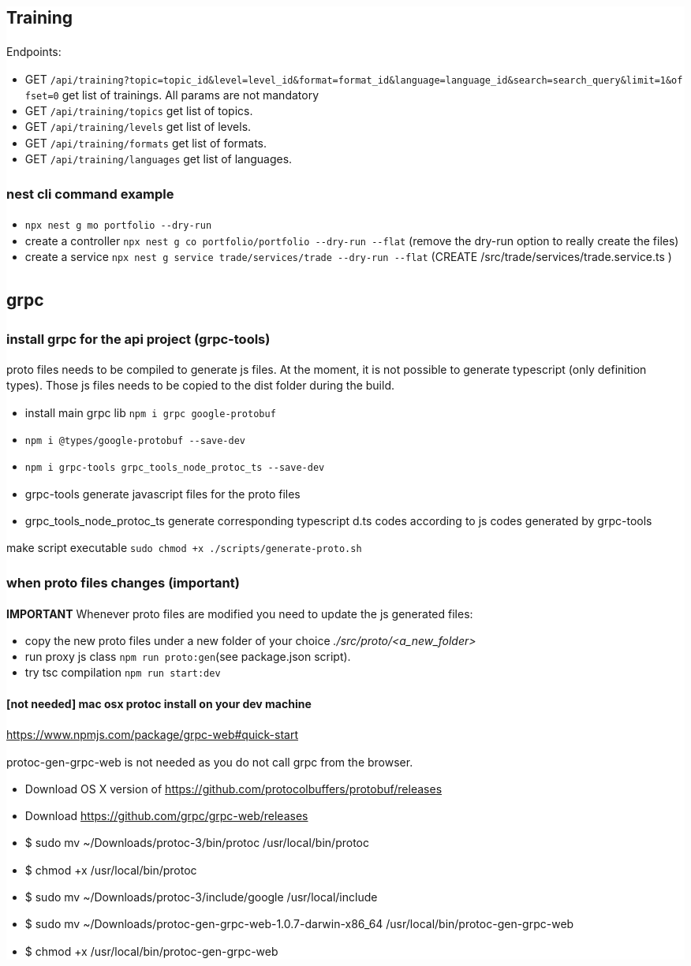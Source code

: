 ## Training
Endpoints:
- GET `/api/training?topic=topic_id&level=level_id&format=format_id&language=language_id&search=search_query&limit=1&offset=0` get list of trainings. All params are not mandatory
- GET `/api/training/topics` get list of topics.
- GET `/api/training/levels` get list of levels.
- GET `/api/training/formats` get list of formats.
- GET `/api/training/languages` get list of languages.

### nest cli command example

- `npx nest g mo portfolio --dry-run`
- create a controller `npx nest g co portfolio/portfolio --dry-run --flat` (remove the dry-run option to really create the files)
- create a service `npx nest g service trade/services/trade --dry-run --flat` (CREATE /src/trade/services/trade.service.ts )

## grpc

### install grpc for the api project (grpc-tools)

proto files needs to be compiled to generate js files. At the moment, it is not possible to generate typescript (only definition types).
Those js files needs to be copied to the dist folder during the build.

- install main grpc lib `npm i grpc google-protobuf`
- `npm i @types/google-protobuf --save-dev`
- `npm i grpc-tools grpc_tools_node_protoc_ts --save-dev`

- grpc-tools generate javascript files for the proto files
- grpc_tools_node_protoc_ts generate corresponding typescript d.ts codes according to js codes generated by grpc-tools

make script executable `sudo chmod +x ./scripts/generate-proto.sh`

### when proto files changes (important)

**IMPORTANT**
Whenever proto files are modified you need to update the js generated files:

- copy the new proto files under a new folder of your choice _./src/proto/<a_new_folder>_
- run proxy js class `npm run proto:gen`(see package.json script).
- try tsc compilation `npm run start:dev`

#### [not needed] mac osx protoc install on your dev machine

https://www.npmjs.com/package/grpc-web#quick-start

protoc-gen-grpc-web is not needed as you do not call grpc from the browser.

- Download OS X version of https://github.com/protocolbuffers/protobuf/releases
- Download https://github.com/grpc/grpc-web/releases
- \$ sudo mv ~/Downloads/protoc-3/bin/protoc /usr/local/bin/protoc
- \$ chmod +x /usr/local/bin/protoc
- \$ sudo mv ~/Downloads/protoc-3/include/google /usr/local/include

- \$ sudo mv ~/Downloads/protoc-gen-grpc-web-1.0.7-darwin-x86_64 /usr/local/bin/protoc-gen-grpc-web
- \$ chmod +x /usr/local/bin/protoc-gen-grpc-web
